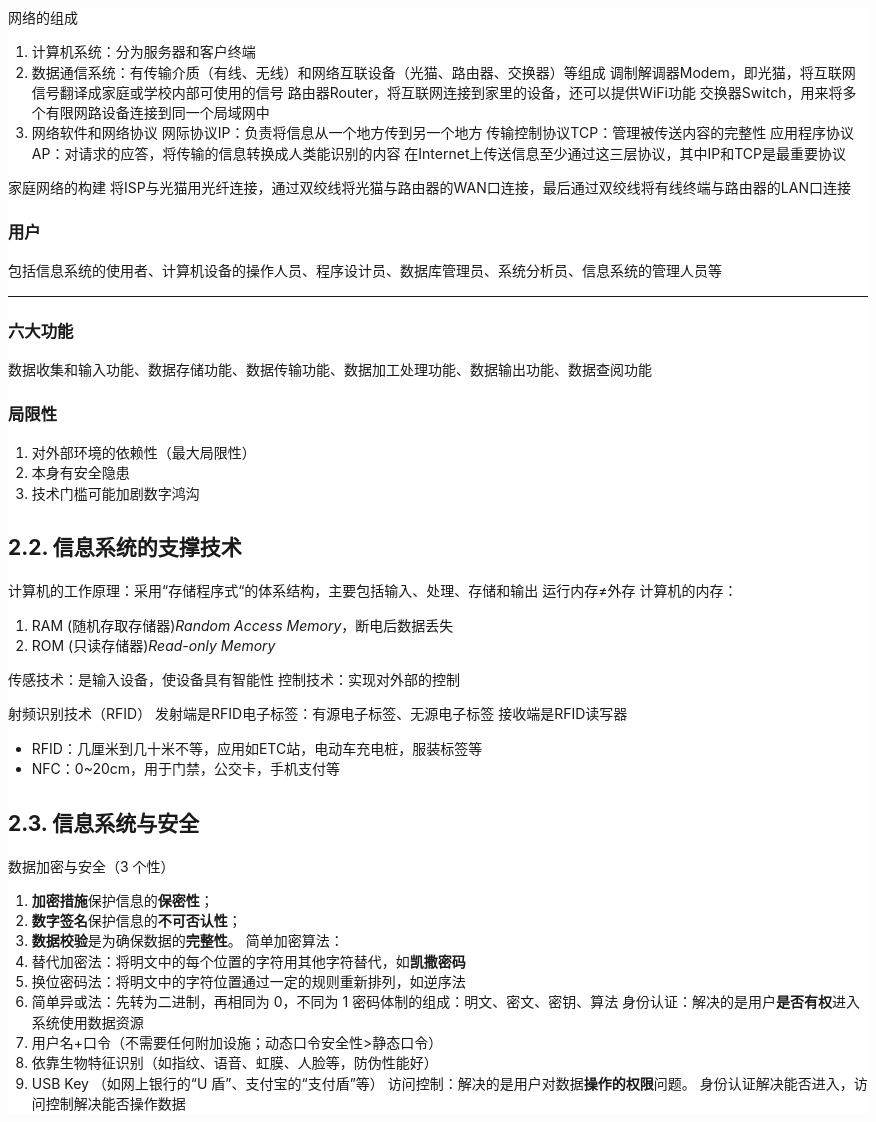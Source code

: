网络的组成
1. 计算机系统：分为服务器和客户终端
2. 数据通信系统：有传输介质（有线、无线）和网络互联设备（光猫、路由器、交换器）等组成
	调制解调器Modem，即光猫，将互联网信号翻译成家庭或学校内部可使用的信号
	路由器Router，将互联网连接到家里的设备，还可以提供WiFi功能
	交换器Switch，用来将多个有限网路设备连接到同一个局域网中
3. 网络软件和网络协议
	网际协议IP：负责将信息从一个地方传到另一个地方
	传输控制协议TCP：管理被传送内容的完整性
	应用程序协议AP：对请求的应答，将传输的信息转换成人类能识别的内容
	在Internet上传送信息至少通过这三层协议，其中IP和TCP是最重要协议

家庭网络的构建
将ISP与光猫用光纤连接，通过双绞线将光猫与路由器的WAN口连接，最后通过双绞线将有线终端与路由器的LAN口连接
### 用户
包括信息系统的使用者、计算机设备的操作人员、程序设计员、数据库管理员、系统分析员、信息系统的管理人员等

--- 
### 六大功能
数据收集和输入功能、数据存储功能、数据传输功能、数据加工处理功能、数据输出功能、数据查阅功能
### 局限性
1. 对外部环境的依赖性（最大局限性）
2. 本身有安全隐患
3. 技术门槛可能加剧数字鸿沟

## 2.2. 信息系统的支撑技术
计算机的工作原理：采用“存储程序式“的体系结构，主要包括输入、处理、存储和输出
运行内存≠外存
计算机的内存：
1. RAM (随机存取存储器)*Random Access Memory*，断电后数据丢失
2. ROM (只读存储器)*Read-only Memory*

传感技术：是输入设备，使设备具有智能性
控制技术：实现对外部的控制

射频识别技术（RFID）
发射端是RFID电子标签：有源电子标签、无源电子标签
接收端是RFID读写器
- RFID：几厘米到几十米不等，应用如ETC站，电动车充电桩，服装标签等
- NFC：0~20cm，用于门禁，公交卡，手机支付等

## 2.3. 信息系统与安全
数据加密与安全（3 个性）
1. **加密措施**保护信息的**保密性**；
2. **数字签名**保护信息的**不可否认性**；
3. **数据校验**是为确保数据的**完整性**。
简单加密算法：
1. 替代加密法：将明文中的每个位置的字符用其他字符替代，如**凯撒密码**
2. 换位密码法：将明文中的字符位置通过一定的规则重新排列，如逆序法
3. 简单异或法：先转为二进制，再相同为 0，不同为 1
密码体制的组成：明文、密文、密钥、算法
身份认证：解决的是用户**是否有权**进入系统使用数据资源
1. 用户名+口令（不需要任何附加设施；动态口令安全性>静态口令）
2. 依靠生物特征识别（如指纹、语音、虹膜、人脸等，防伪性能好）
3. USB Key （如网上银行的“U 盾”、支付宝的“支付盾”等）
访问控制：解决的是用户对数据**操作的权限**问题。
身份认证解决能否进入，访问控制解决能否操作数据
